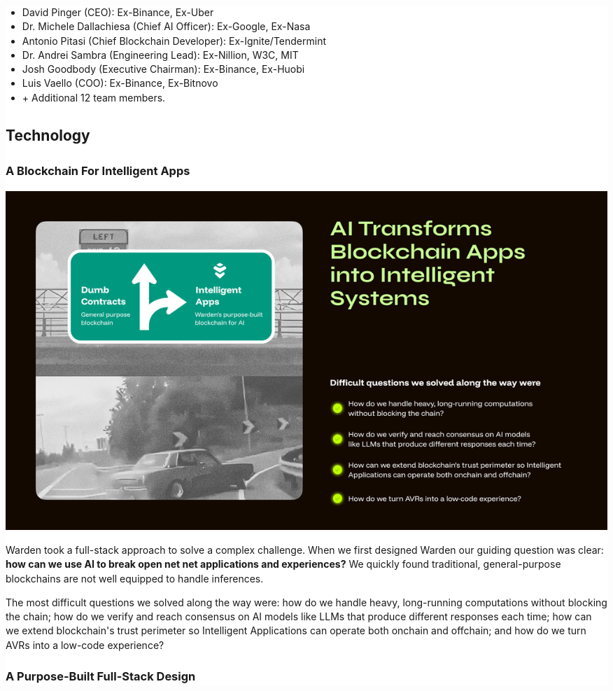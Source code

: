 - David Pinger (CEO): Ex-Binance, Ex-Uber
- Dr. Michele Dallachiesa (Chief AI Officer): Ex-Google, Ex-Nasa
- Antonio Pitasi (Chief Blockchain Developer): Ex-Ignite/Tendermint
- Dr. Andrei Sambra (Engineering Lead): Ex-Nillion, W3C, MIT
- Josh Goodbody (Executive Chairman): Ex-Binance, Ex-Huobi
- Luis Vaello (COO): Ex-Binance, Ex-Bitnovo
- \+ Additional 12 team members.

## Technology

### A Blockchain For Intelligent Apps

![AI transforms blockchain apps into intelligent systems](../../static/img/manifesto-2.png)

Warden took a full-stack approach to solve a complex challenge. When we first designed Warden our guiding question was clear: **how can we use AI to break open net net applications and experiences?** We quickly found traditional, general-purpose blockchains are not well equipped to handle inferences.

The most difficult questions we solved along the way were: how do we handle heavy, long-running computations without blocking the chain; how do we verify and reach consensus on AI models like LLMs that produce different responses each time; how can we extend blockchain's trust perimeter so Intelligent Applications can operate both onchain and offchain; and how do we turn AVRs into a low-code experience?

### A Purpose-Built Full-Stack Design
